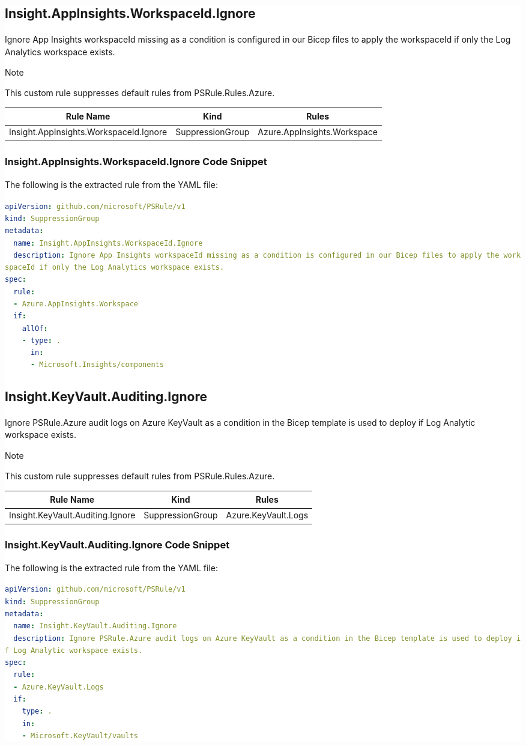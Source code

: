 ## Insight.AppInsights.WorkspaceId.Ignore

Ignore App Insights workspaceId missing as a condition is configured in our Bicep files to apply the workspaceId if only the Log Analytics workspace exists.

> [!NOTE]
> This custom rule suppresses default rules from PSRule.Rules.Azure.

Rule Name | Kind | Rules
--------- | ---- | -----
Insight.AppInsights.WorkspaceId.Ignore | SuppressionGroup | Azure.AppInsights.Workspace

### Insight.AppInsights.WorkspaceId.Ignore Code Snippet

The following is the extracted rule from the YAML file:

```yaml
apiVersion: github.com/microsoft/PSRule/v1
kind: SuppressionGroup
metadata:
  name: Insight.AppInsights.WorkspaceId.Ignore
  description: Ignore App Insights workspaceId missing as a condition is configured in our Bicep files to apply the workspaceId if only the Log Analytics workspace exists.
spec:
  rule:
  - Azure.AppInsights.Workspace
  if:
    allOf:
    - type: .
      in:
      - Microsoft.Insights/components
```

## Insight.KeyVault.Auditing.Ignore

Ignore PSRule.Azure audit logs on Azure KeyVault as a condition in the Bicep template is used to deploy if Log Analytic workspace exists.

> [!NOTE]
> This custom rule suppresses default rules from PSRule.Rules.Azure.

Rule Name | Kind | Rules
--------- | ---- | -----
Insight.KeyVault.Auditing.Ignore | SuppressionGroup | Azure.KeyVault.Logs

### Insight.KeyVault.Auditing.Ignore Code Snippet

The following is the extracted rule from the YAML file:

```yaml
apiVersion: github.com/microsoft/PSRule/v1
kind: SuppressionGroup
metadata:
  name: Insight.KeyVault.Auditing.Ignore
  description: Ignore PSRule.Azure audit logs on Azure KeyVault as a condition in the Bicep template is used to deploy if Log Analytic workspace exists.
spec:
  rule:
  - Azure.KeyVault.Logs
  if:
    type: .
    in:
    - Microsoft.KeyVault/vaults
```
